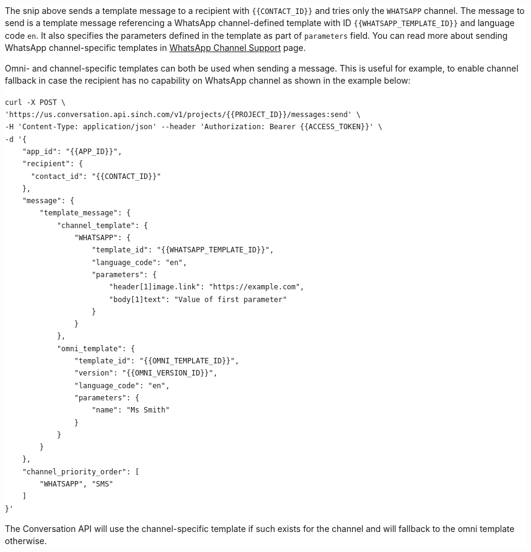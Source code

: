 The snip above sends a template message to a recipient with `{{CONTACT_ID}}` and tries only
the `WHATSAPP` channel. The message to send is a template message referencing a
WhatsApp channel-defined template with ID `{{WHATSAPP_TEMPLATE_ID}}` and language code `en`.
It also specifies the parameters defined in the template as part of `parameters` field.
You can read more about sending WhatsApp channel-specific templates in [WhatsApp Channel Support](doc:conversation-whatsapp) page.

Omni- and channel-specific templates can both be used when sending a message. This is useful for example, to enable channel fallback in case the recipient has no capability on WhatsApp channel
as shown in the example below:

```curl
curl -X POST \
'https://us.conversation.api.sinch.com/v1/projects/{{PROJECT_ID}}/messages:send' \
-H 'Content-Type: application/json' --header 'Authorization: Bearer {{ACCESS_TOKEN}}' \
-d '{
    "app_id": "{{APP_ID}}",
    "recipient": {
      "contact_id": "{{CONTACT_ID}}"
    },
    "message": {
        "template_message": {
            "channel_template": {
                "WHATSAPP": {
                    "template_id": "{{WHATSAPP_TEMPLATE_ID}}",
                    "language_code": "en",
                    "parameters": {
                        "header[1]image.link": "https://example.com",
                        "body[1]text": "Value of first parameter"
                    }
                }
            },
            "omni_template": {
                "template_id": "{{OMNI_TEMPLATE_ID}}",
                "version": "{{OMNI_VERSION_ID}}",
                "language_code": "en",
                "parameters": {
                    "name": "Ms Smith"
                }
            }
        }
    },
    "channel_priority_order": [
        "WHATSAPP", "SMS"
    ]
}'
```

The Conversation API will use the channel-specific template if such exists for the channel and will fallback to the omni template otherwise.
